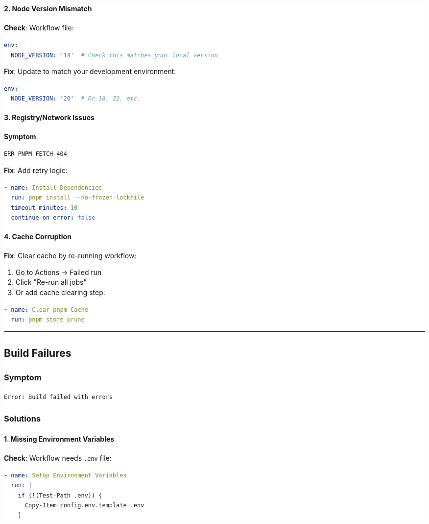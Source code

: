 #### 2. Node Version Mismatch

**Check**: Workflow file:
```yaml
env:
  NODE_VERSION: '18'  # Check this matches your local version
```

**Fix**: Update to match your development environment:
```yaml
env:
  NODE_VERSION: '20'  # Or 18, 22, etc.
```

#### 3. Registry/Network Issues

**Symptom**:
```
ERR_PNPM_FETCH_404
```

**Fix**: Add retry logic:
```yaml
- name: Install Dependencies
  run: pnpm install --no-frozen-lockfile
  timeout-minutes: 10
  continue-on-error: false
```

#### 4. Cache Corruption

**Fix**: Clear cache by re-running workflow:
1. Go to Actions → Failed run
2. Click "Re-run all jobs"
3. Or add cache clearing step:
```yaml
- name: Clear pnpm Cache
  run: pnpm store prune
```

---

## Build Failures

### Symptom
```
Error: Build failed with errors
```

### Solutions

#### 1. Missing Environment Variables

**Check**: Workflow needs `.env` file:
```yaml
- name: Setup Environment Variables
  run: |
    if (!(Test-Path .env)) {
      Copy-Item config.env.template .env
    }
```
